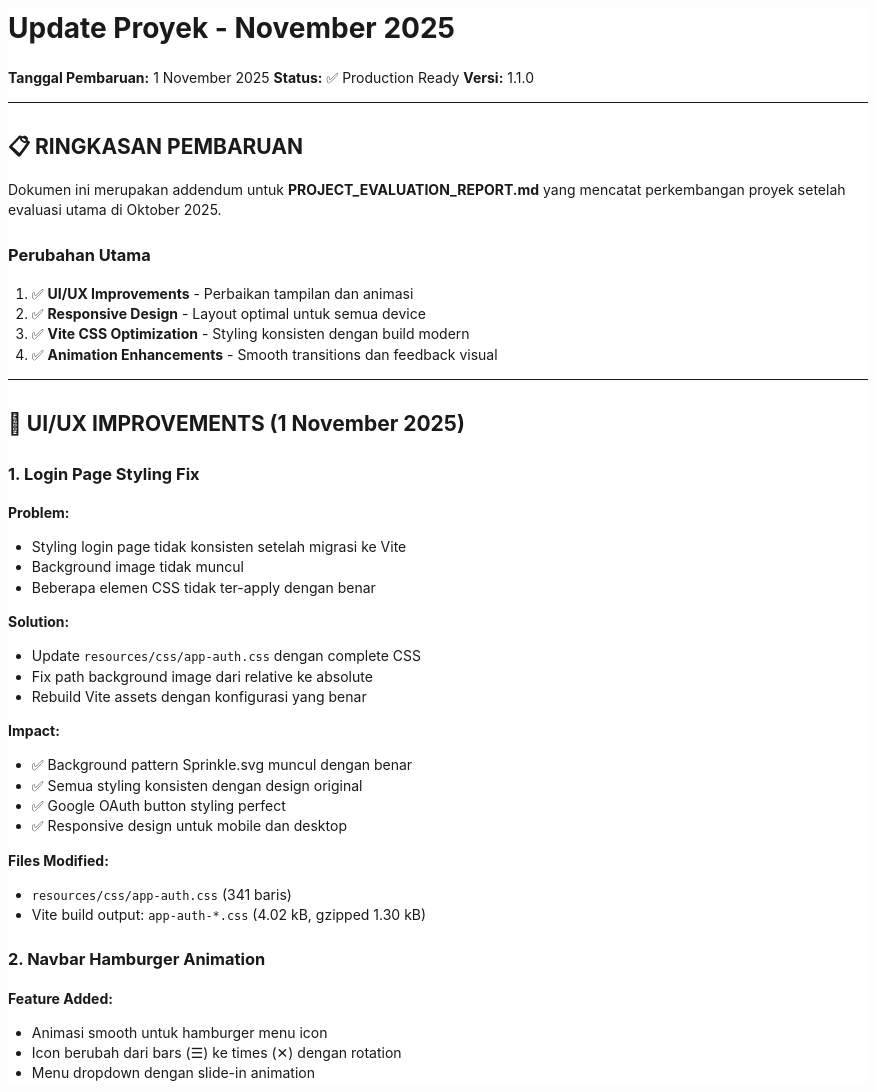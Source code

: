 # Update Proyek - November 2025

**Tanggal Pembaruan:** 1 November 2025
**Status:** ✅ Production Ready
**Versi:** 1.1.0

---

## 📋 RINGKASAN PEMBARUAN

Dokumen ini merupakan addendum untuk **PROJECT_EVALUATION_REPORT.md** yang mencatat perkembangan proyek setelah evaluasi utama di Oktober 2025.

### Perubahan Utama

1. ✅ **UI/UX Improvements** - Perbaikan tampilan dan animasi
2. ✅ **Responsive Design** - Layout optimal untuk semua device
3. ✅ **Vite CSS Optimization** - Styling konsisten dengan build modern
4. ✅ **Animation Enhancements** - Smooth transitions dan feedback visual

---

## 🎨 UI/UX IMPROVEMENTS (1 November 2025)

### 1. Login Page Styling Fix

**Problem:**
- Styling login page tidak konsisten setelah migrasi ke Vite
- Background image tidak muncul
- Beberapa elemen CSS tidak ter-apply dengan benar

**Solution:**
- Update `resources/css/app-auth.css` dengan complete CSS
- Fix path background image dari relative ke absolute
- Rebuild Vite assets dengan konfigurasi yang benar

**Impact:**
- ✅ Background pattern Sprinkle.svg muncul dengan benar
- ✅ Semua styling konsisten dengan design original
- ✅ Google OAuth button styling perfect
- ✅ Responsive design untuk mobile dan desktop

**Files Modified:**
- `resources/css/app-auth.css` (341 baris)
- Vite build output: `app-auth-*.css` (4.02 kB, gzipped 1.30 kB)

### 2. Navbar Hamburger Animation

**Feature Added:**
- Animasi smooth untuk hamburger menu icon
- Icon berubah dari bars (☰) ke times (✕) dengan rotation
- Menu dropdown dengan slide-in animation

